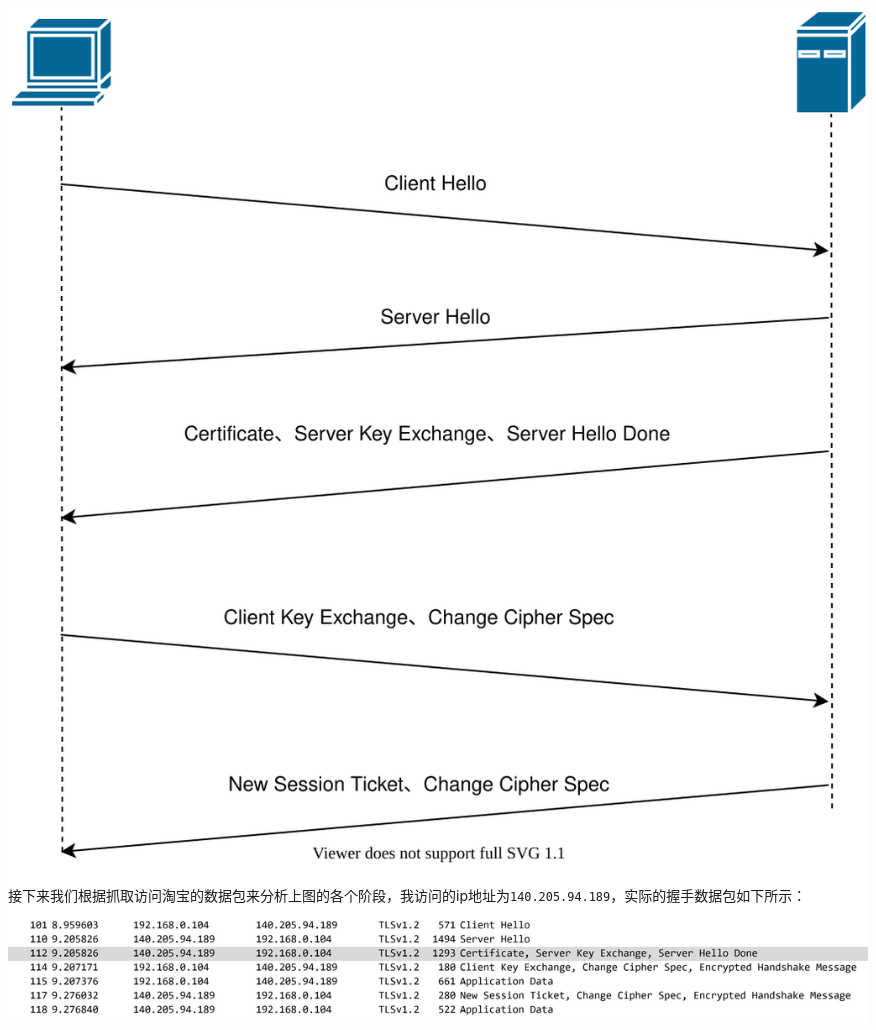 ![tls-workflow](images/tls-workflow.drawio.svg)

接下来我们根据抓取访问淘宝的数据包来分析上图的各个阶段，我访问的ip地址为`140.205.94.189`，实际的握手数据包如下所示：

![taobao-tls](images/taobao-tls.png)
